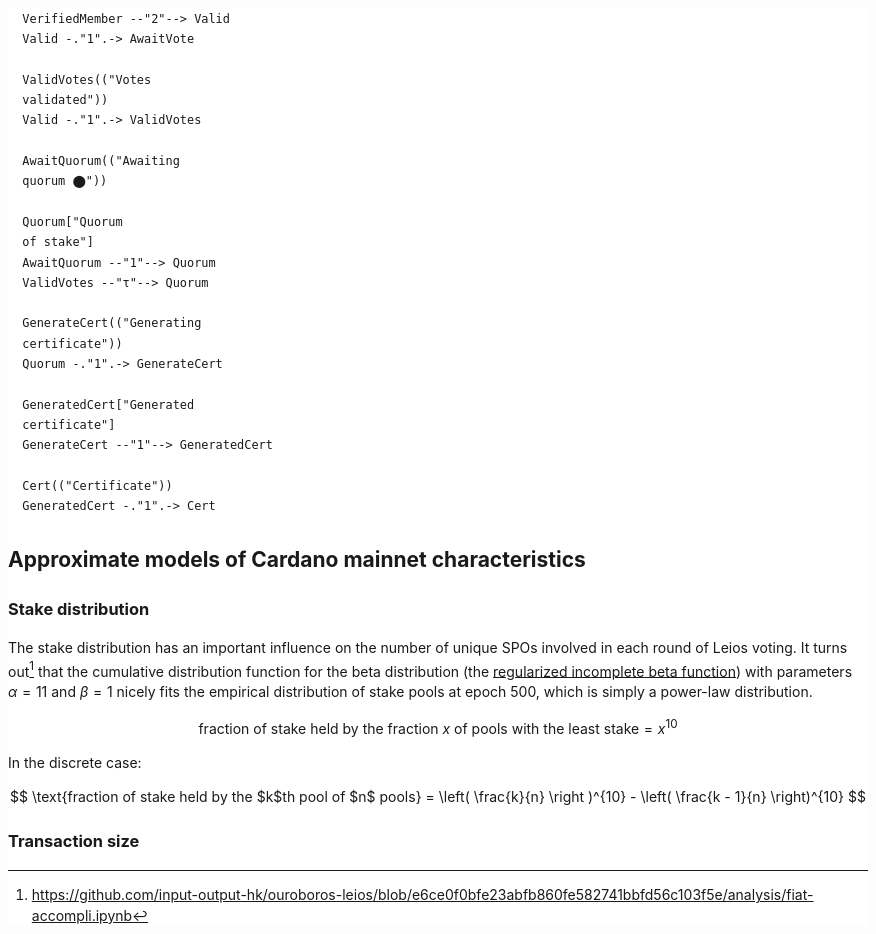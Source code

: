 ```mermaid
  VerifiedMember --"2"--> Valid
  Valid -."1".-> AwaitVote

  ValidVotes(("Votes
  validated"))
  Valid -."1".-> ValidVotes

  AwaitQuorum(("Awaiting
  quorum ⬤"))

  Quorum["Quorum
  of stake"]
  AwaitQuorum --"1"--> Quorum
  ValidVotes --"τ"--> Quorum

  GenerateCert(("Generating
  certificate"))
  Quorum -."1".-> GenerateCert

  GeneratedCert["Generated
  certificate"]
  GenerateCert --"1"--> GeneratedCert

  Cert(("Certificate"))
  GeneratedCert -."1".-> Cert
```

## Approximate models of Cardano mainnet characteristics

### Stake distribution

The stake distribution has an important influence on the number of unique SPOs
involved in each round of Leios voting. It turns out[^stake-distribution] that the cumulative
distribution function for the beta distribution (the
[regularized incomplete beta function](https://en.wikipedia.org/wiki/Regularized_incomplete_beta_function))
with parameters $\alpha = 11$ and $\beta = 1$ nicely fits the empirical distribution of
stake pools at epoch 500, which is simply a power-law distribution.

[^stake-distribution]: https://github.com/input-output-hk/ouroboros-leios/blob/e6ce0f0bfe23abfb860fe582741bbfd56c103f5e/analysis/fiat-accompli.ipynb

$$
\text{fraction of stake held by the fraction $x$ of pools with the least stake} = x^{10}
$$

In the discrete case:

$$
\text{fraction of stake held by the $k$th pool of $n$ pools} = \left( \frac{k}{n} \right )^{10} - \left( \frac{k - 1}{n} \right)^{10}
$$

### Transaction size


[^petri-nets]: https://en.wikipedia.org/wiki/Petri_net
[^transaction-size]: https://github.com/input-output-hk/ouroboros-leios/blob/e6ce0f0bfe23abfb860fe582741bbfd56c103f5e/analysis/tx.ipynb
[^apply-reapply]: https://github.com/input-output-hk/ouroboros-leios/blob/e6ce0f0bfe23abfb860fe582741bbfd56c103f5e/analysis/timings/ReadMe.ipynb
[^empty-header]: https://github.com/input-output-hk/ouroboros-leios/blob/e6ce0f0bfe23abfb860fe582741bbfd56c103f5e/analysis/delta-header/analysis.ipynb
[^internet-bandwidth]: https://github.com/input-output-hk/ouroboros-leios/blob/e6ce0f0bfe23abfb860fe582741bbfd56c103f5e/docs/technical-report-2.md#inter-datacenter-bandwidth-measurements
[^internet-latency]: https://github.com/input-output-hk/ouroboros-leios/blob/e6ce0f0bfe23abfb860fe582741bbfd56c103f5e/data/internet/graphics.ipynb
[^crypto-benchmarks]: https://github.com/input-output-hk/ouroboros-leios/blob/e6ce0f0bfe23abfb860fe582741bbfd56c103f5e/crypto-benchmarks.rs/Specification.md